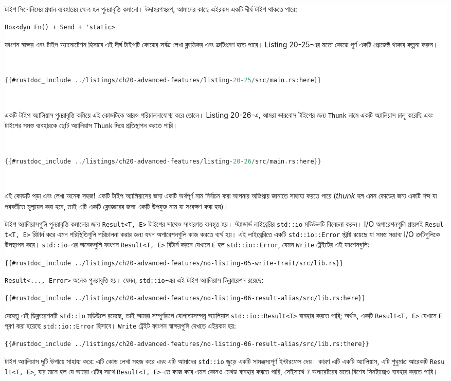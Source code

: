 টাইপ সিনোনিমের প্রধান ব্যবহারের ক্ষেত্র হল পুনরাবৃত্তি কমানো। উদাহরণস্বরূপ, আমাদের কাছে এইরকম একটি দীর্ঘ টাইপ থাকতে পারে:

```rust,ignore
Box<dyn Fn() + Send + 'static>
```

ফাংশন স্বাক্ষর এবং টাইপ অ্যানোটেশন হিসাবে এই দীর্ঘ টাইপটি কোডের সর্বত্র লেখা ক্লান্তিকর এবং ত্রুটিপ্রবণ হতে পারে। Listing 20-25-এর মতো কোডে পূর্ণ একটি প্রোজেক্ট থাকার কল্পনা করুন।

<Listing number="20-25" caption="অনেক জায়গায় একটি দীর্ঘ টাইপ ব্যবহার করা">

```rust
{{#rustdoc_include ../listings/ch20-advanced-features/listing-20-25/src/main.rs:here}}
```

</Listing>

একটি টাইপ অ্যালিয়াস পুনরাবৃত্তি কমিয়ে এই কোডটিকে আরও পরিচালনাযোগ্য করে তোলে। Listing 20-26-এ, আমরা ভারবোস টাইপের জন্য `Thunk` নামে একটি অ্যালিয়াস চালু করেছি এবং টাইপের সমস্ত ব্যবহারকে ছোট অ্যালিয়াস `Thunk` দিয়ে প্রতিস্থাপন করতে পারি।

<Listing number="20-26" caption="পুনরাবৃত্তি কমাতে একটি টাইপ অ্যালিয়াস, `Thunk` প্রবর্তন করা">

```rust
{{#rustdoc_include ../listings/ch20-advanced-features/listing-20-26/src/main.rs:here}}
```

</Listing>

এই কোডটি পড়া এবং লেখা অনেক সহজ! একটি টাইপ অ্যালিয়াসের জন্য একটি অর্থপূর্ণ নাম নির্বাচন করা আপনার অভিপ্রায় জানাতে সাহায্য করতে পারে (_thunk_ হল এমন কোডের জন্য একটি শব্দ যা পরবর্তীতে মূল্যায়ন করা হবে, তাই এটি একটি ক্লোজারের জন্য একটি উপযুক্ত নাম যা সংরক্ষণ করা হয়)।

টাইপ অ্যালিয়াসগুলি পুনরাবৃত্তি কমানোর জন্য `Result<T, E>` টাইপের সাথেও সাধারণত ব্যবহৃত হয়। স্ট্যান্ডার্ড লাইব্রেরির `std::io` মডিউলটি বিবেচনা করুন। I/O অপারেশনগুলি প্রায়শই `Result<T, E>` রিটার্ন করে এমন পরিস্থিতিগুলি পরিচালনা করার জন্য যখন অপারেশনগুলি কাজ করতে ব্যর্থ হয়। এই লাইব্রেরিতে একটি `std::io::Error` স্ট্রাক্ট রয়েছে যা সমস্ত সম্ভাব্য I/O ত্রুটিগুলিকে উপস্থাপন করে। `std::io`-এর অনেকগুলি ফাংশন `Result<T, E>` রিটার্ন করবে যেখানে `E` হল `std::io::Error`, যেমন `Write` ট্রেইটের এই ফাংশনগুলি:

```rust,noplayground
{{#rustdoc_include ../listings/ch20-advanced-features/no-listing-05-write-trait/src/lib.rs}}
```

`Result<..., Error>` অনেক পুনরাবৃত্তি হয়। যেমন, `std::io`-এর এই টাইপ অ্যালিয়াস ডিক্লারেশন রয়েছে:

```rust,noplayground
{{#rustdoc_include ../listings/ch20-advanced-features/no-listing-06-result-alias/src/lib.rs:here}}
```

যেহেতু এই ডিক্লারেশনটি `std::io` মডিউলে রয়েছে, তাই আমরা সম্পূর্ণরূপে যোগ্যতাসম্পন্ন অ্যালিয়াস `std::io::Result<T>` ব্যবহার করতে পারি; অর্থাৎ, একটি `Result<T, E>` যেখানে `E` পূরণ করা হয়েছে `std::io::Error` হিসাবে। `Write` ট্রেইট ফাংশন স্বাক্ষরগুলি দেখতে এইরকম হয়:

```rust,noplayground
{{#rustdoc_include ../listings/ch20-advanced-features/no-listing-06-result-alias/src/lib.rs:there}}
```

টাইপ অ্যালিয়াস দুটি উপায়ে সাহায্য করে: এটি কোড লেখা সহজ করে _এবং_ এটি আমাদের `std::io` জুড়ে একটি সামঞ্জস্যপূর্ণ ইন্টারফেস দেয়। কারণ এটি একটি অ্যালিয়াস, এটি শুধুমাত্র আরেকটি `Result<T, E>`, যার মানে হল যে আমরা এটির সাথে `Result<T, E>`-তে কাজ করে এমন কোনও মেথড ব্যবহার করতে পারি, সেইসাথে `?` অপারেটরের মতো বিশেষ সিনট্যাক্সও ব্যবহার করতে পারি।
